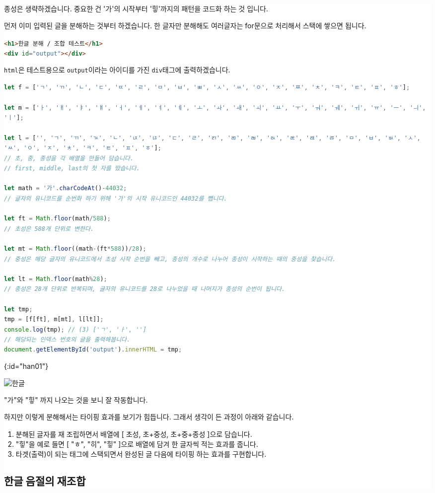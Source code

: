 종성은 생략하겠습니다. 중요한 건 '가'의 시작부터 '힣'까지의 패턴을 코드화 하는 것 입니다.

먼저 이미 입력된 글을 분해하는 것부터 하겠습니다. 한 글자만 분해해도 여러글자는 for문으로 처리해서 스택에 쌓으면 됩니다.

```html
<h1>한글 분해 / 조합 테스트</h1>
<div id="output"></div>
```

`html`은 테스트용으로 `output`이라는 아이디를 가진 `div`태그에 출력하겠습니다.

```javascript
let f = ['ㄱ', 'ㄲ', 'ㄴ', 'ㄷ', 'ㄸ', 'ㄹ', 'ㅁ', 'ㅂ', 'ㅃ', 'ㅅ', 'ㅆ', 'ㅇ', 'ㅈ', 'ㅉ', 'ㅊ', 'ㅋ', 'ㅌ', 'ㅍ', 'ㅎ'];

let m = ['ㅏ', 'ㅐ', 'ㅑ', 'ㅒ', 'ㅓ', 'ㅔ', 'ㅕ', 'ㅖ', 'ㅗ', 'ㅘ', 'ㅙ', 'ㅚ', 'ㅛ', 'ㅜ', 'ㅝ', 'ㅞ', 'ㅟ', 'ㅠ', 'ㅡ', 'ㅢ', 'ㅣ'];

let l = ['', 'ㄱ', 'ㄲ', 'ㄳ', 'ㄴ', 'ㄵ', 'ㄶ', 'ㄷ', 'ㄹ', 'ㄺ', 'ㄻ', 'ㄼ', 'ㄽ', 'ㄾ', 'ㄿ', 'ㅀ', 'ㅁ', 'ㅂ', 'ㅄ', 'ㅅ', 'ㅆ', 'ㅇ', 'ㅈ', 'ㅊ', 'ㅋ', 'ㅌ', 'ㅍ', 'ㅎ'];
// 초, 중, 종성을 각 배열을 만들어 담습니다.
// first, middle, last의 첫 자를 땄습니다.

let math = '가'.charCodeAt()-44032;
// 글자의 유니코드를 순번화 하기 위해 '가'의 시작 유니코드인 44032를 뺍니다.

let ft = Math.floor(math/588);
// 초성은 588개 단위로 변한다.

let mt = Math.floor((math-(ft*588))/28);
// 중성은 해당 글자의 유니코드에서 초성 시작 순번을 빼고, 종성의 개수로 나누어 종성이 시작하는 때의 중성을 찾습니다.

let lt = Math.floor(math%28);
// 종성은 28개 단위로 반복되며, 글자의 유니코드를 28로 나누었을 때 나머지가 종성의 순번이 됩니다.

let tmp;
tmp = [f[ft], m[mt], l[lt]];
console.log(tmp); // (3) ['ㄱ', 'ㅏ', '']
// 해당되는 인덱스 번호의 글을 출력해봅니다.
document.getElementById('output').innerHTML = tmp;
```
{:id="han01"}

![한글]({{site.baseurl}}/assets/images/post/hangul/han02.png)

"가"와 "힣" 까지 나오는 것을 보니 잘 작동합니다.

하지만 이렇게 분해해서는 타이핑 효과를 보기가 힘듭니다. 그래서 생각이 든 과정이 아래와 같습니다.

1. 분해된 글자를 재 조립하면서 배열에 [ 초성, 초+중성, 초+중+종성 ]으로 담습니다.
2. "힣"을 예로 들면 [ "ㅎ", "히", "힣" ]으로 배열에 담겨 한 글자씩 적는 효과를 줍니다.
3. 타겟(출력)이 되는 태그에 스택되면서 완성된 글 다음에 타이핑 하는 효과를 구현합니다.

## 한글 음절의 재조합
